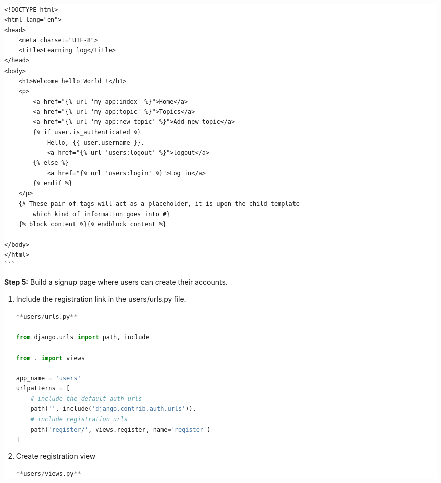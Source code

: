     <!DOCTYPE html>
    <html lang="en">
    <head>
        <meta charset="UTF-8">
        <title>Learning log</title>
    </head>
    <body>
        <h1>Welcome hello World !</h1>
        <p>
            <a href="{% url 'my_app:index' %}">Home</a>
            <a href="{% url 'my_app:topic' %}">Topics</a>
            <a href="{% url 'my_app:new_topic' %}">Add new topic</a>
            {% if user.is_authenticated %}
                Hello, {{ user.username }}.
                <a href="{% url 'users:logout' %}">logout</a>
            {% else %}
                <a href="{% url 'users:login' %}">Log in</a>
            {% endif %}
        </p>
        {# These pair of tags will act as a placeholder, it is upon the child template
    		which kind of information goes into #}
        {% block content %}{% endblock content %}
    
    </body>
    </html>
    ```
    

**Step 5:** Build a signup page where users can create their accounts.

1. Include the registration link in the users/urls.py file.
    
    ```python
    **users/urls.py**
    
    from django.urls import path, include
    
    from . import views
    
    app_name = 'users'
    urlpatterns = [
        # include the default auth urls
        path('', include('django.contrib.auth.urls')),
        # include registration urls
        path('register/', views.register, name='register')
    ]
    ```
    
2. Create registration view
    
    ```python
    **users/views.py**
    